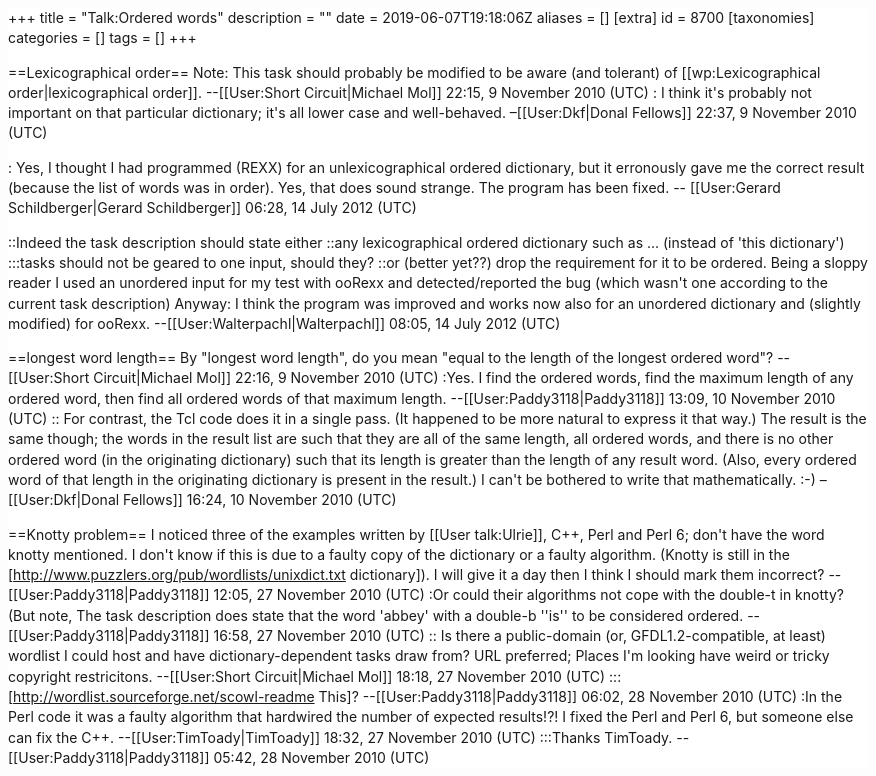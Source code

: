 +++
title = "Talk:Ordered words"
description = ""
date = 2019-06-07T19:18:06Z
aliases = []
[extra]
id = 8700
[taxonomies]
categories = []
tags = []
+++

==Lexicographical order==
Note: This task should probably be modified to be aware (and tolerant) of [[wp:Lexicographical order|lexicographical order]]. --[[User:Short Circuit|Michael Mol]] 22:15, 9 November 2010 (UTC)
: I think it's probably not important on that particular dictionary; it's all lower case and well-behaved. –[[User:Dkf|Donal Fellows]] 22:37, 9 November 2010 (UTC)

: Yes, I thought I had programmed (REXX) for an unlexicographical ordered dictionary, but it erronously gave me the correct result (because the list of words was in order).  Yes, that does sound strange.  The program has been fixed. -- [[User:Gerard Schildberger|Gerard Schildberger]] 06:28, 14 July 2012 (UTC)

::Indeed the task description should state either
::any lexicographical ordered dictionary such as ... (instead of 'this dictionary')
:::tasks should not be geared to one input, should they?
::or (better yet??) drop the requirement for it to be ordered.
Being a sloppy reader I used an unordered input for my test with ooRexx
and detected/reported the bug (which wasn't one according to the current task description)
Anyway: I think the program was improved and works now also for an unordered dictionary
and (slightly modified) for ooRexx.
--[[User:Walterpachl|Walterpachl]] 08:05, 14 July 2012 (UTC)

==longest word length==
By "longest word length", do you mean "equal to the length of the longest ordered word"? --[[User:Short Circuit|Michael Mol]] 22:16, 9 November 2010 (UTC)
:Yes. I find the ordered words, find the maximum length of any ordered word, then find all ordered words of that maximum length. --[[User:Paddy3118|Paddy3118]] 13:09, 10 November 2010 (UTC)
:: For contrast, the Tcl code does it in a single pass. (It happened to be more natural to express it that way.) The result is the same though; the words in the result list are such that they are all of the same length, all ordered words, and there is no other ordered word (in the originating dictionary) such that its length is greater than the length of any result word. (Also, every ordered word of that length in the originating dictionary is present in the result.) I can't be bothered to write that mathematically. :-) –[[User:Dkf|Donal Fellows]] 16:24, 10 November 2010 (UTC)

==Knotty problem==
I noticed three of the examples written by [[User talk:Ulrie]], C++, Perl and Perl 6; don't have the word knotty mentioned. I don't know if this is due to a faulty copy of the dictionary or a faulty algorithm. (Knotty is still in the [http://www.puzzlers.org/pub/wordlists/unixdict.txt dictionary]). I will give it a day then I think I should mark them incorrect? --[[User:Paddy3118|Paddy3118]] 12:05, 27 November 2010 (UTC)
:Or could their algorithms not cope with the double-t in knotty? (But note, The task description does state that the word 'abbey' with a double-b ''is'' to be considered ordered. --[[User:Paddy3118|Paddy3118]] 16:58, 27 November 2010 (UTC)
:: Is there a public-domain (or, GFDL1.2-compatible, at least) wordlist I could host and have dictionary-dependent tasks draw from? URL preferred; Places I'm looking have weird or tricky copyright restricitons. --[[User:Short Circuit|Michael Mol]] 18:18, 27 November 2010 (UTC)
::: [http://wordlist.sourceforge.net/scowl-readme This]? --[[User:Paddy3118|Paddy3118]] 06:02, 28 November 2010 (UTC)
:In the Perl code it was a faulty algorithm that hardwired the number of expected results!?!  I fixed the Perl and Perl 6, but someone else can fix the C++. --[[User:TimToady|TimToady]] 18:32, 27 November 2010 (UTC)
:::Thanks TimToady. --[[User:Paddy3118|Paddy3118]] 05:42, 28 November 2010 (UTC)
